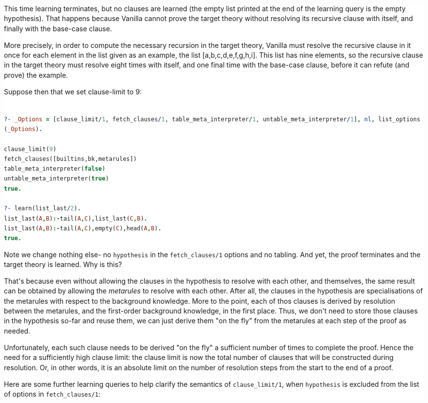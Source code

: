 This time learning terminates, but no clauses are learned (the empty list
printed at the end of the learning query is the empty hypothesis). That happens
because Vanilla cannot prove the target theory without resolving its recursive
clause with itself, and finally with the base-case clause.

More precisely, in order to compute the necessary recursion in the target
theory, Vanilla must resolve the recursive clause in it once for each element in
the list given as an example, the list [a,b,c,d,e,f,g,h,i]. This list has nine
elements, so the recursive clause in the target theory must resolve eight times
with itself, and one final time with the base-case clause, before it can
refute (and prove) the example.

Suppose then that we set clause-limit to 9:

```prolog

?- _Options = [clause_limit/1, fetch_clauses/1, table_meta_interpreter/1, untable_meta_interpreter/1], nl, list_options(_Options).

clause_limit(9)
fetch_clauses([builtins,bk,metarules])
table_meta_interpreter(false)
untable_meta_interpreter(true)
true.

?- learn(list_last/2).
list_last(A,B):-tail(A,C),list_last(C,B).
list_last(A,B):-tail(A,C),empty(C),head(A,B).
true.
```

Note we change nothing else- no `hypothesis` in the `fetch_clauses/1` options
and no tabling. And yet, the proof terminates and the target theory is learned.
Why is this?

That's because even without allowing the clauses in the hypothesis to resolve
with each other, and themselves, the same result can be obtained by allowing the
_metarules_ to resolve with each other. After all, the clauses in the hypothesis
are specialisations of the metarules with respect to the background knowledge.
More to the point, each of thos clauses is derived by resolution between the
metarules, and the first-order background knowledge, in the first place. Thus,
we don't need to store those clauses in the hypothesis so-far and reuse them, we
can just derive them "on the fly" from the metarules at each step of the proof
as needed.

Unfortunately, each such clause needs to be derived "on the fly" a sufficient
number of times to complete the proof. Hence the need for a sufficiently high
clause limit: the clause limit is now the total number of clauses that will be
constructed during resolution. Or, in other words, it is an absolute limit on
the number of resolution steps from the start to the end of a proof.

Here are some further learning queries to help clarify the semantics of
`clause_limit/1`, when `hypothesis` is excluded from the list of options in
`fetch_clauses/1`:
